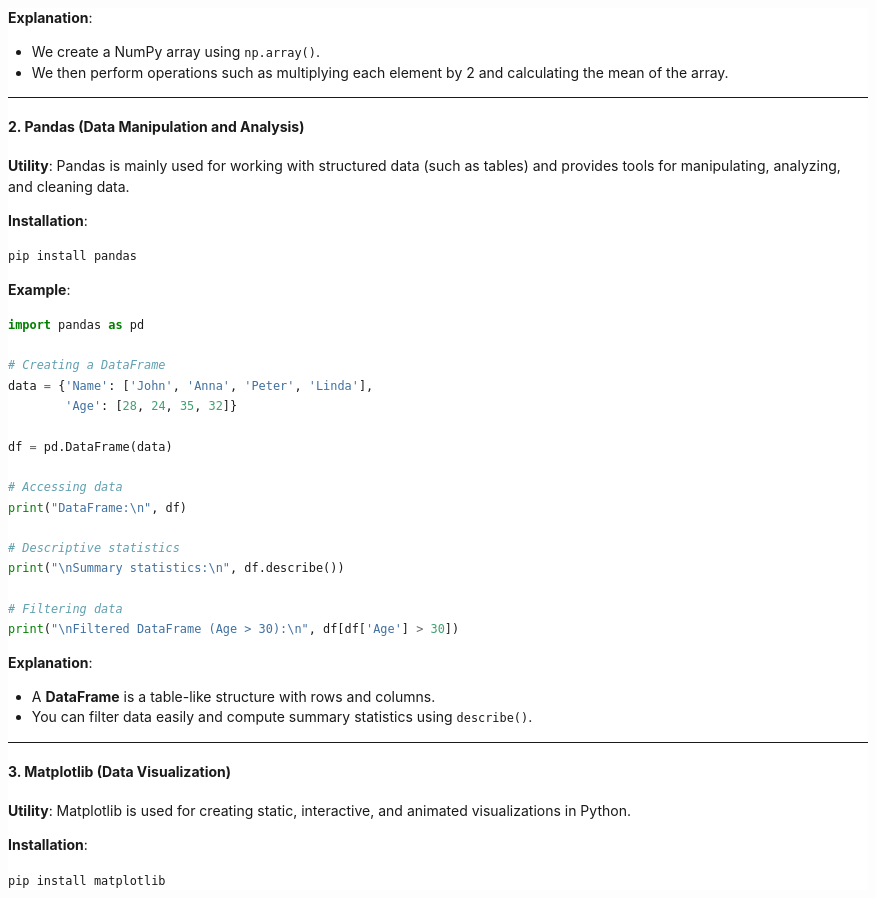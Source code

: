 **Explanation**: 

- We create a NumPy array using `np.array()`.
- We then perform operations such as multiplying each element by 2 and calculating the mean of the array.

---

#### 2. Pandas (Data Manipulation and Analysis)

**Utility**: Pandas is mainly used for working with structured data (such as tables) and provides tools for manipulating, analyzing, and cleaning data.

**Installation**:

```bash
pip install pandas
```

**Example**:

```python
import pandas as pd

# Creating a DataFrame
data = {'Name': ['John', 'Anna', 'Peter', 'Linda'],
        'Age': [28, 24, 35, 32]}

df = pd.DataFrame(data)

# Accessing data
print("DataFrame:\n", df)

# Descriptive statistics
print("\nSummary statistics:\n", df.describe())

# Filtering data
print("\nFiltered DataFrame (Age > 30):\n", df[df['Age'] > 30])
```

**Explanation**:

- A **DataFrame** is a table-like structure with rows and columns.
- You can filter data easily and compute summary statistics using `describe()`.

---

#### 3. Matplotlib (Data Visualization)

**Utility**: Matplotlib is used for creating static, interactive, and animated visualizations in Python.

**Installation**:

```bash
pip install matplotlib
```

